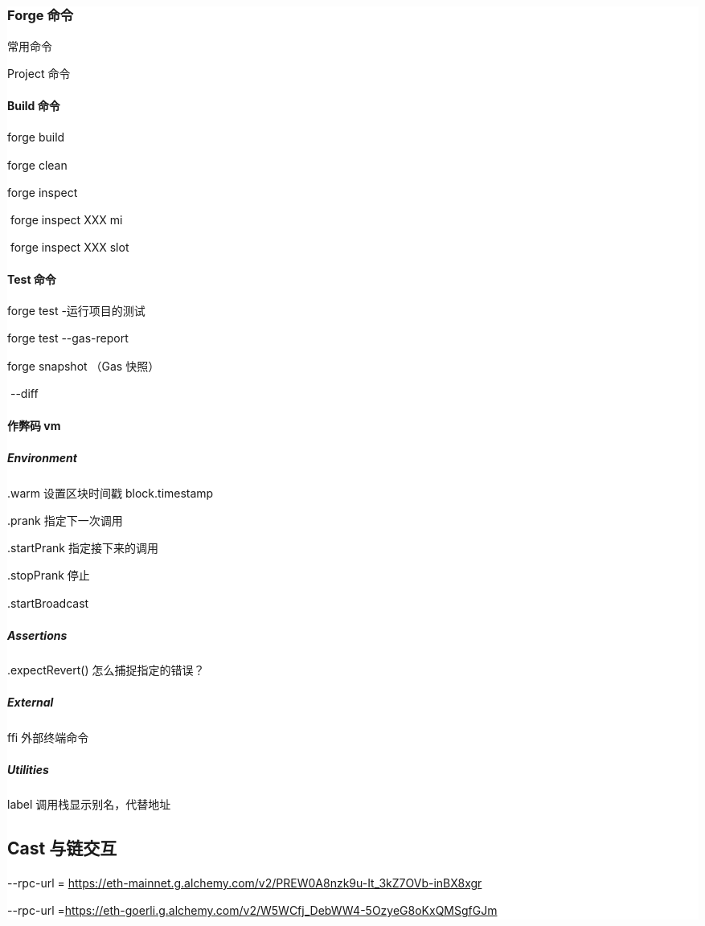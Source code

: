 ### Forge 命令

常用命令

Project 命令

#### Build 命令

forge build

forge clean

forge inspect

​ forge inspect XXX mi

​ forge inspect XXX slot

#### Test 命令

forge test -运行项目的测试

forge test --gas-report

forge snapshot （Gas 快照）

​ --diff

#### 作弊码 vm

##### Environment

.warm 设置区块时间戳 block.timestamp

.prank 指定下一次调用

.startPrank 指定接下来的调用

.stopPrank 停止

.startBroadcast

##### Assertions

.expectRevert() 怎么捕捉指定的错误？

##### External

ffi 外部终端命令

##### Utilities

label 调用栈显示别名，代替地址

## Cast 与链交互

--rpc-url = https://eth-mainnet.g.alchemy.com/v2/PREW0A8nzk9u-It_3kZ7OVb-inBX8xgr

--rpc-url =https://eth-goerli.g.alchemy.com/v2/W5WCfj_DebWW4-5OzyeG8oKxQMSgfGJm
